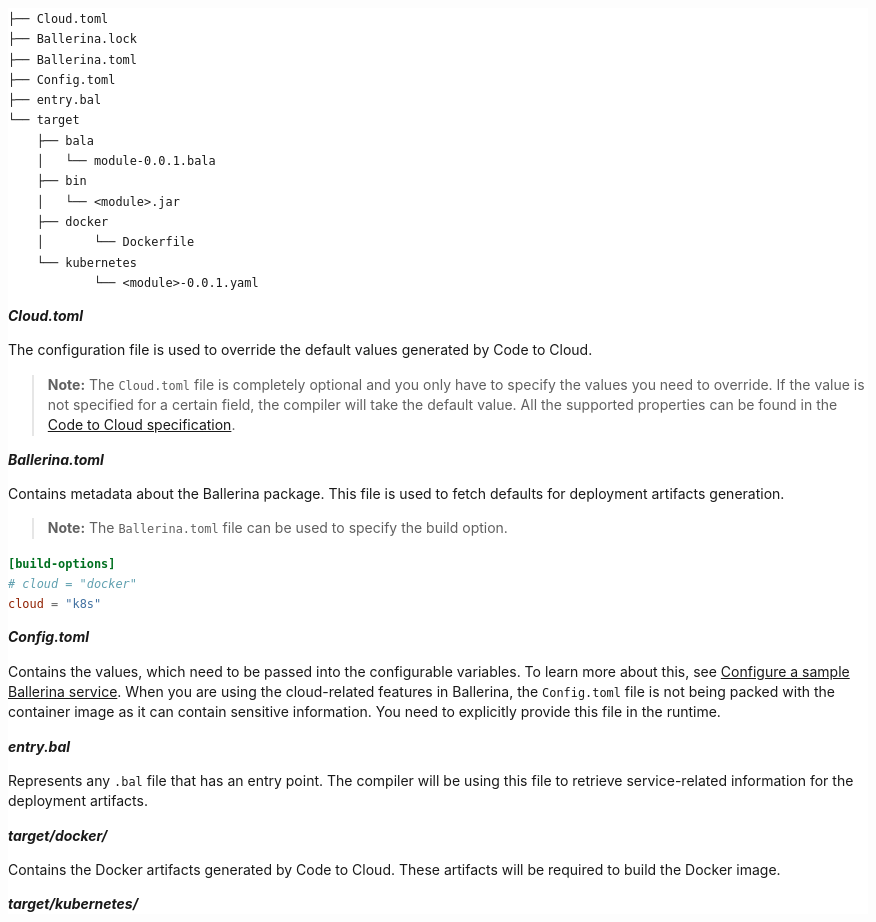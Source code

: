 ```
├── Cloud.toml                               
├── Ballerina.lock
├── Ballerina.toml
├── Config.toml
├── entry.bal                          
└── target
    ├── bala
    │   └── module-0.0.1.bala
    ├── bin
    │   └── <module>.jar
    ├── docker
    │       └── Dockerfile                        
    └── kubernetes
            └── <module>-0.0.1.yaml 
```

***Cloud.toml***

The configuration file is used to override the default values generated by Code to Cloud.

>**Note:** The `Cloud.toml` file is completely optional and you only have to specify the values you need to override. If the value is not specified for a certain field, the compiler will take the default value. All the supported properties can be found in the <a href="https://github.com/ballerina-platform/ballerina-spec/blob/master/c2c/code-to-cloud-spec.md" target="_blank">Code to Cloud specification</a>.

***Ballerina.toml***

Contains metadata about the Ballerina package. This file is used to fetch defaults for deployment artifacts generation.
>**Note:** The `Ballerina.toml` file can be used to specify the build option.
```toml
[build-options]
# cloud = "docker"
cloud = "k8s" 
```

***Config.toml***

Contains the values, which need to be passed into the configurable variables. To learn more about this, see [Configure a sample Ballerina service](https://ballerina.io/learn/configure-a-sample-ballerina-service/). When you are using the cloud-related features in Ballerina, the `Config.toml` file is not being packed with the container image as it can contain sensitive information. You need to explicitly provide this file in the runtime.

***entry.bal***

Represents any `.bal` file that has an entry point. The compiler will be using this file to retrieve service-related information for the deployment artifacts.

***target/docker/***

Contains the Docker artifacts generated by Code to Cloud. These artifacts will be required to build the Docker image.

***target/kubernetes/***
